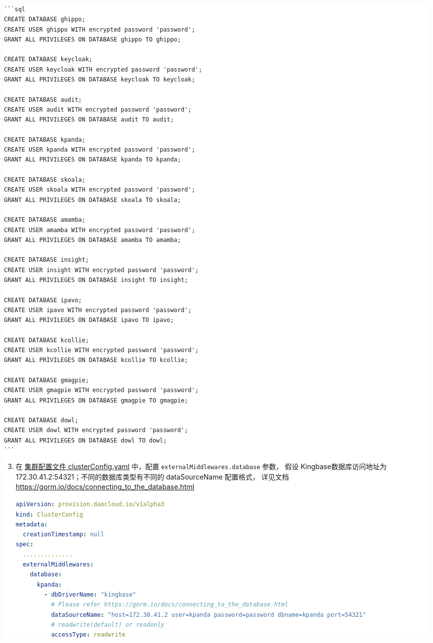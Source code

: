     ```sql
    CREATE DATABASE ghippo;
    CREATE USER ghippo WITH encrypted password 'password';
    GRANT ALL PRIVILEGES ON DATABASE ghippo TO ghippo;
 
    CREATE DATABASE keycloak;
    CREATE USER keycloak WITH encrypted password 'password';
    GRANT ALL PRIVILEGES ON DATABASE keycloak TO keycloak;
 
    CREATE DATABASE audit;
    CREATE USER audit WITH encrypted password 'password';
    GRANT ALL PRIVILEGES ON DATABASE audit TO audit;
 
    CREATE DATABASE kpanda;
    CREATE USER kpanda WITH encrypted password 'password';
    GRANT ALL PRIVILEGES ON DATABASE kpanda TO kpanda;
 
    CREATE DATABASE skoala;
    CREATE USER skoala WITH encrypted password 'password';
    GRANT ALL PRIVILEGES ON DATABASE skoala TO skoala;
 
    CREATE DATABASE amamba;
    CREATE USER amamba WITH encrypted password 'password';
    GRANT ALL PRIVILEGES ON DATABASE amamba TO amamba;
 
    CREATE DATABASE insight;
    CREATE USER insight WITH encrypted password 'password';
    GRANT ALL PRIVILEGES ON DATABASE insight TO insight;
 
    CREATE DATABASE ipavo;
    CREATE USER ipavo WITH encrypted password 'password';
    GRANT ALL PRIVILEGES ON DATABASE ipavo TO ipavo;
 
    CREATE DATABASE kcollie;
    CREATE USER kcollie WITH encrypted password 'password';
    GRANT ALL PRIVILEGES ON DATABASE kcollie TO kcollie;
 
    CREATE DATABASE gmagpie;
    CREATE USER gmagpie WITH encrypted password 'password';
    GRANT ALL PRIVILEGES ON DATABASE gmagpie TO gmagpie;
 
    CREATE DATABASE dowl;
    CREATE USER dowl WITH encrypted password 'password';
    GRANT ALL PRIVILEGES ON DATABASE dowl TO dowl;
    ```

3. 在 [集群配置文件 clusterConfig.yaml](../cluster-config.md) 中，配置 `externalMiddlewares.database` 参数，
   假设 Kingbase数据库访问地址为 172.30.41.2:54321；不同的数据库类型有不同的 dataSourceName 配置格式，
   详见文档 https://gorm.io/docs/connecting_to_the_database.html

    ```yaml
    apiVersion: provision.daocloud.io/v1alpha3
    kind: ClusterConfig
    metadata:
      creationTimestamp: null
    spec:
      ..............
      externalMiddlewares:
        database:
          kpanda:
            - dbDriverName: "kingbase"
              # Please refer https://gorm.io/docs/connecting_to_the_database.html
              dataSourceName: "host=172.30.41.2 user=kpanda password=password dbname=kpanda port=54321"
              # readwrite(default) or readonly
              accessType: readwrite